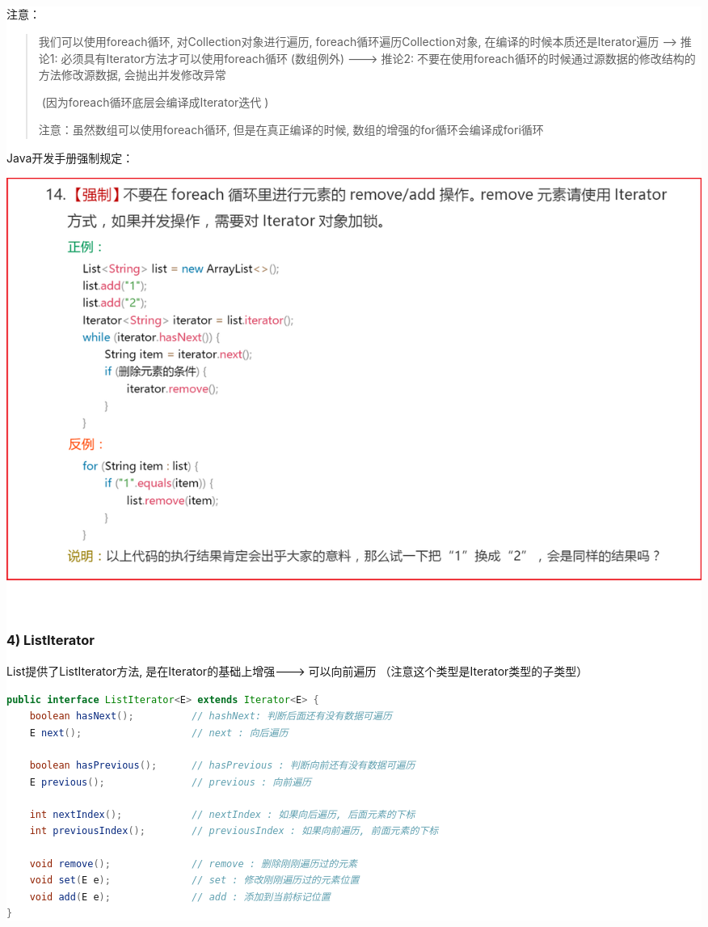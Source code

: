 注意：

> 我们可以使用foreach循环, 对Collection对象进行遍历,  foreach循环遍历Collection对象,  在编译的时候本质还是Iterator遍历
>  -->  推论1: 必须具有Iterator方法才可以使用foreach循环 (数组例外)
>  ---> 推论2: 不要在使用foreach循环的时候通过源数据的修改结构的方法修改源数据, 会抛出并发修改异常
> 
> ​        (因为foreach循环底层会编译成Iterator迭代 )
> 
> 注意：虽然数组可以使用foreach循环, 但是在真正编译的时候, 数组的增强的for循环会编译成fori循环

Java开发手册强制规定：

![image-20220309090951234](../vx_images/image-20220309090951234.png)

<br/> 

### 4) ListIterator

 List提供了ListIterator方法, 是在Iterator的基础上增强---> 可以向前遍历 （注意这个类型是Iterator类型的子类型）

```java
public interface ListIterator<E> extends Iterator<E> {
    boolean hasNext();          // hashNext: 判断后面还有没有数据可遍历
    E next();                   // next : 向后遍历

    boolean hasPrevious();      // hasPrevious : 判断向前还有没有数据可遍历
    E previous();               // previous : 向前遍历

    int nextIndex();            // nextIndex : 如果向后遍历, 后面元素的下标
    int previousIndex();        // previousIndex : 如果向前遍历, 前面元素的下标

    void remove();              // remove : 删除刚刚遍历过的元素
    void set(E e);              // set : 修改刚刚遍历过的元素位置
    void add(E e);              // add : 添加到当前标记位置
}
```
